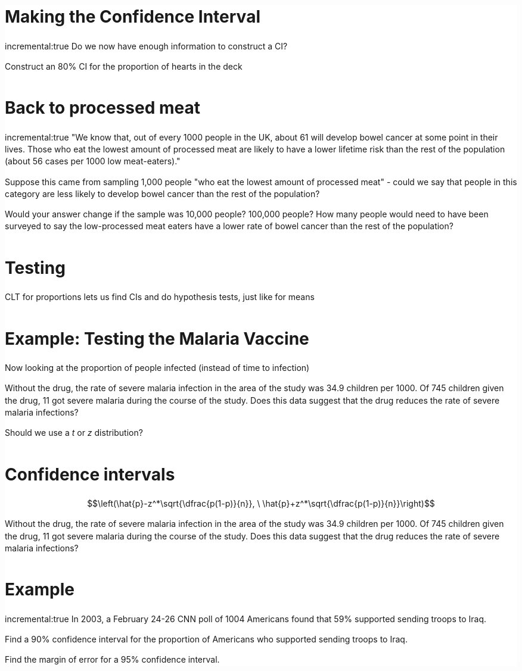 Making the Confidence Interval
===
incremental:true
Do we now have enough information to construct a CI?

Construct an 80% CI for the proportion of hearts in the deck

Back to processed meat
===
incremental:true
"We know that, out of every 1000 people in the UK, about 61 will develop bowel cancer at some point in their lives. Those who eat the lowest amount of processed meat are likely to have a lower lifetime risk than the rest of the population (about 56 cases per 1000 low meat-eaters)."

Suppose this came from sampling 1,000 people "who eat the lowest amount of processed meat" - could we say that people in this category are less likely to develop bowel cancer than the rest of the population?

Would your answer change if the sample was 10,000 people? 100,000 people? How many people would need to have been surveyed to say the low-processed meat eaters have a lower rate of bowel cancer than the rest of the population?

Testing
===
CLT for proportions lets us find CIs and do hypothesis tests, just like for means

Example: Testing the Malaria Vaccine
===
Now looking at the proportion of people infected (instead of time to infection)

Without the drug, the rate of severe malaria infection in the area of the study was 34.9 children
per 1000. Of 745 children given the drug, 11 got severe malaria during the course of the study. Does
this data suggest that the drug reduces the rate of severe malaria infections?

Should we use a $t$ or $z$ distribution?

Confidence intervals
===
$$\left(\hat{p}-z^*\sqrt{\dfrac{p(1-p)}{n}}, \ \hat{p}+z^*\sqrt{\dfrac{p(1-p)}{n}}\right)$$

Without the drug, the rate of severe malaria infection in the area of the study was 34.9 children
per 1000. Of 745 children given the drug, 11 got severe malaria during the course of the study. Does
this data suggest that the drug reduces the rate of severe malaria infections?

Example
===
incremental:true
In 2003, a February 24-26 CNN poll of 1004 Americans found that 59% supported sending
troops to Iraq.

Find a 90% confidence interval for the proportion of Americans who supported
sending troops to Iraq.

Find the margin of error for a 95% confidence interval.
